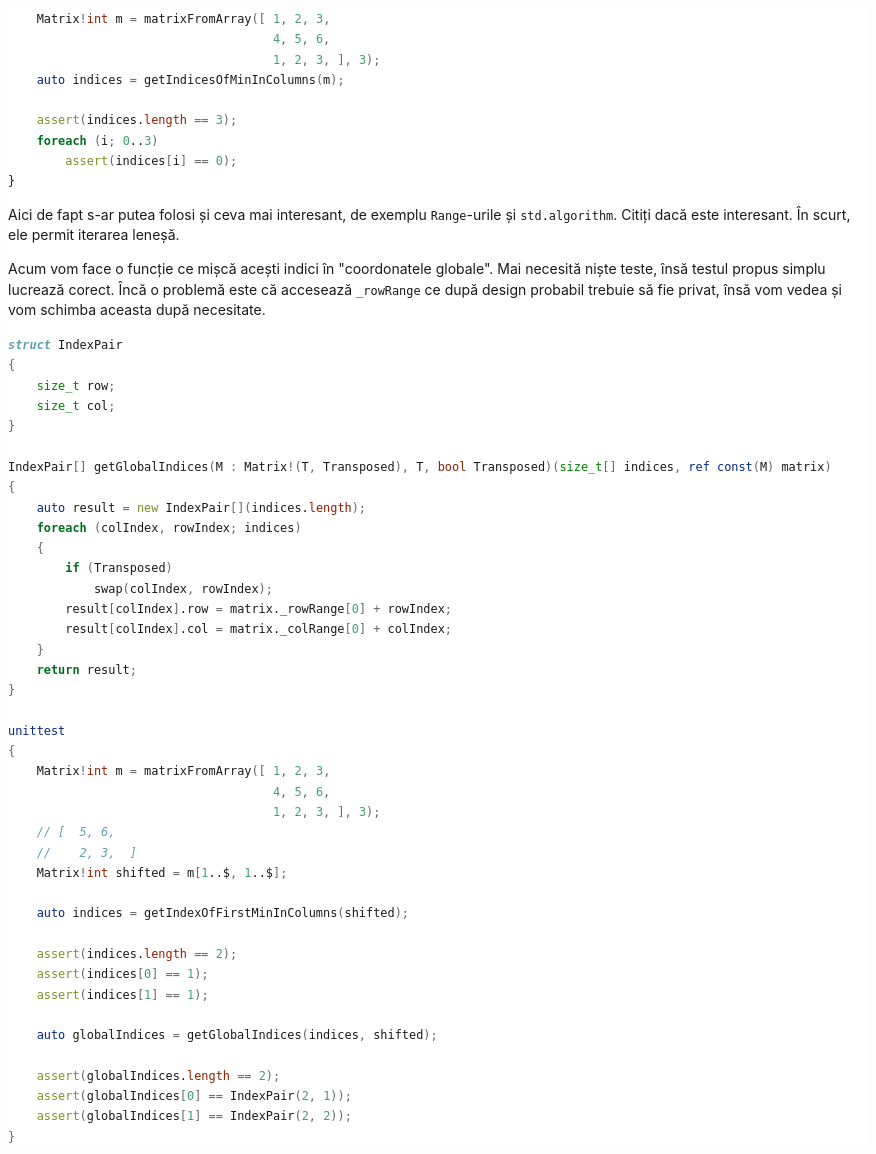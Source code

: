 ```d
    Matrix!int m = matrixFromArray([ 1, 2, 3,
                                     4, 5, 6,
                                     1, 2, 3, ], 3);
    auto indices = getIndicesOfMinInColumns(m);

    assert(indices.length == 3);
    foreach (i; 0..3)
        assert(indices[i] == 0); 
}
```

Aici de fapt s-ar putea folosi și ceva mai interesant, de exemplu `Range`-urile și `std.algorithm`.
Citiți dacă este interesant. În scurt, ele permit iterarea leneșă.

Acum vom face o funcție ce mișcă acești indici în "coordonatele globale".
Mai necesită niște teste, însă testul propus simplu lucrează corect.
Încă o problemă este că accesează `_rowRange` ce după design probabil trebuie să fie privat, însă vom vedea și vom schimba aceasta după necesitate. 

```d
struct IndexPair
{
    size_t row;
    size_t col;
}

IndexPair[] getGlobalIndices(M : Matrix!(T, Transposed), T, bool Transposed)(size_t[] indices, ref const(M) matrix)
{
    auto result = new IndexPair[](indices.length);
    foreach (colIndex, rowIndex; indices)
    {
        if (Transposed)
            swap(colIndex, rowIndex);
        result[colIndex].row = matrix._rowRange[0] + rowIndex;
        result[colIndex].col = matrix._colRange[0] + colIndex;
    }
    return result;
}

unittest
{
    Matrix!int m = matrixFromArray([ 1, 2, 3,
                                     4, 5, 6,
                                     1, 2, 3, ], 3);
    // [  5, 6,
    //    2, 3,  ]
    Matrix!int shifted = m[1..$, 1..$];

    auto indices = getIndexOfFirstMinInColumns(shifted);

    assert(indices.length == 2);
    assert(indices[0] == 1);
    assert(indices[1] == 1);

    auto globalIndices = getGlobalIndices(indices, shifted);

    assert(globalIndices.length == 2);
    assert(globalIndices[0] == IndexPair(2, 1));
    assert(globalIndices[1] == IndexPair(2, 2));
}
```
